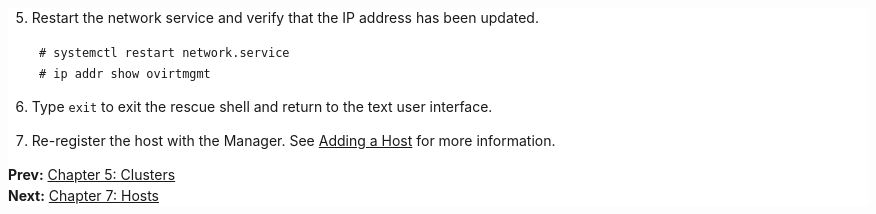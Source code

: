 5. Restart the network service and verify that the IP address has been updated.

        # systemctl restart network.service
        # ip addr show ovirtmgmt

6. Type `exit` to exit the rescue shell and return to the text user interface.

7. Re-register the host with the Manager. See [Adding a Host](Adding_a_Host) for more information.

**Prev:** [Chapter 5: Clusters](chap-Clusters)<br>
**Next:** [Chapter 7: Hosts](chap-Hosts)
